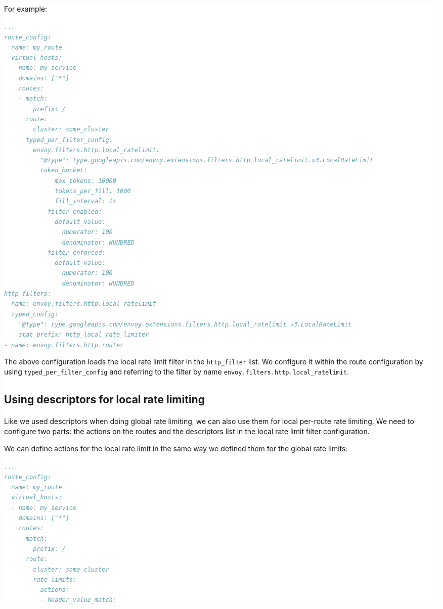 For example:

```yaml
...
route_config:
  name: my_route
  virtual_hosts:
  - name: my_service
    domains: ["*"]
    routes:
    - match:
        prefix: /
      route:
        cluster: some_cluster
      typed_per_filter_config:
        envoy.filters.http.local_ratelimit:
          "@type": type.googleapis.com/envoy.extensions.filters.http.local_ratelimit.v3.LocalRateLimit
          token_bucket:
              max_tokens: 10000
              tokens_per_fill: 1000
              fill_interval: 1s
            filter_enabled:
              default_value:
                numerator: 100
                denominator: HUNDRED
            filter_enforced:
              default_value:
                numerator: 100
                denominator: HUNDRED
http_filters:
- name: envoy.filters.http.local_ratelimit
  typed_config:
    "@type": type.googleapis.com/envoy.extensions.filters.http.local_ratelimit.v3.LocalRateLimit
    stat_prefix: http_local_rate_limiter
- name: envoy.filters.http.router
```

The above configuration loads the local rate limit filter in the `http_filter` list. We configure it within the route configuration by using `typed_per_filter_config` and referring to the filter by name `envoy.filters.http.local_ratelimit`.

## Using descriptors for local rate limiting

Like we used descriptors when doing global rate limiting, we can also use them for local per-route rate limiting. We need to configure two parts: the actions on the routes and the descriptors list in the local rate limit filter configuration.

We can define actions for the local rate limit in the same way we defined them for the global rate limits:

```yaml
...
route_config:
  name: my_route
  virtual_hosts:
  - name: my_service
    domains: ["*"]
    routes:
    - match:
        prefix: /
      route:
        cluster: some_cluster
        rate_limits:
        - actions:
          - header_value_match:
```